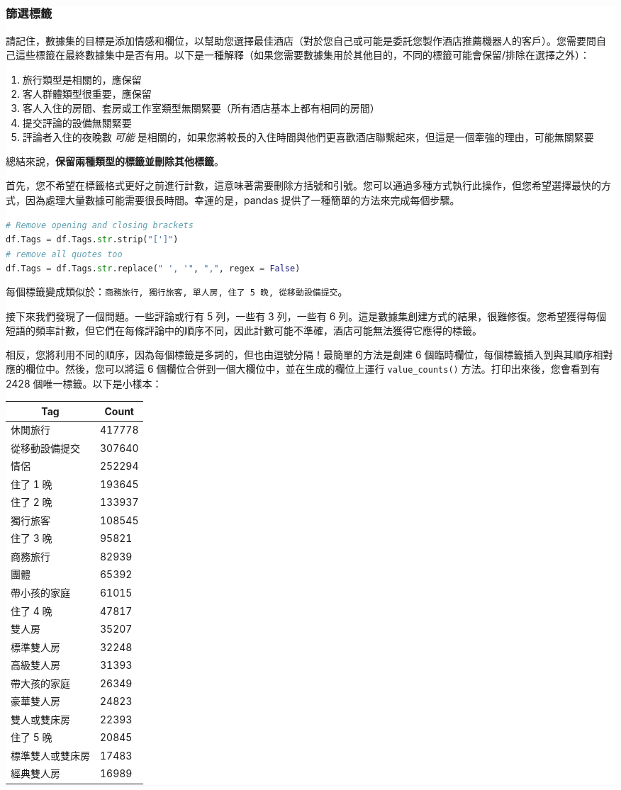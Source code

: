 ### 篩選標籤

請記住，數據集的目標是添加情感和欄位，以幫助您選擇最佳酒店（對於您自己或可能是委託您製作酒店推薦機器人的客戶）。您需要問自己這些標籤在最終數據集中是否有用。以下是一種解釋（如果您需要數據集用於其他目的，不同的標籤可能會保留/排除在選擇之外）：

1. 旅行類型是相關的，應保留
2. 客人群體類型很重要，應保留
3. 客人入住的房間、套房或工作室類型無關緊要（所有酒店基本上都有相同的房間）
4. 提交評論的設備無關緊要
5. 評論者入住的夜晚數 *可能* 是相關的，如果您將較長的入住時間與他們更喜歡酒店聯繫起來，但這是一個牽強的理由，可能無關緊要

總結來說，**保留兩種類型的標籤並刪除其他標籤**。

首先，您不希望在標籤格式更好之前進行計數，這意味著需要刪除方括號和引號。您可以通過多種方式執行此操作，但您希望選擇最快的方式，因為處理大量數據可能需要很長時間。幸運的是，pandas 提供了一種簡單的方法來完成每個步驟。

```Python
# Remove opening and closing brackets
df.Tags = df.Tags.str.strip("[']")
# remove all quotes too
df.Tags = df.Tags.str.replace(" ', '", ",", regex = False)
```

每個標籤變成類似於：`商務旅行, 獨行旅客, 單人房, 住了 5 晚, 從移動設備提交`。

接下來我們發現了一個問題。一些評論或行有 5 列，一些有 3 列，一些有 6 列。這是數據集創建方式的結果，很難修復。您希望獲得每個短語的頻率計數，但它們在每條評論中的順序不同，因此計數可能不準確，酒店可能無法獲得它應得的標籤。

相反，您將利用不同的順序，因為每個標籤是多詞的，但也由逗號分隔！最簡單的方法是創建 6 個臨時欄位，每個標籤插入到與其順序相對應的欄位中。然後，您可以將這 6 個欄位合併到一個大欄位中，並在生成的欄位上運行 `value_counts()` 方法。打印出來後，您會看到有 2428 個唯一標籤。以下是小樣本：

| Tag                            | Count  |
| ------------------------------ | ------ |
| 休閒旅行                      | 417778 |
| 從移動設備提交                | 307640 |
| 情侶                          | 252294 |
| 住了 1 晚                     | 193645 |
| 住了 2 晚                     | 133937 |
| 獨行旅客                      | 108545 |
| 住了 3 晚                     | 95821  |
| 商務旅行                      | 82939  |
| 團體                          | 65392  |
| 帶小孩的家庭                  | 61015  |
| 住了 4 晚                     | 47817  |
| 雙人房                        | 35207  |
| 標準雙人房                    | 32248  |
| 高級雙人房                    | 31393  |
| 帶大孩的家庭                  | 26349  |
| 豪華雙人房                    | 24823  |
| 雙人或雙床房                  | 22393  |
| 住了 5 晚                     | 20845  |
| 標準雙人或雙床房              | 17483  |
| 經典雙人房                    | 16989  |